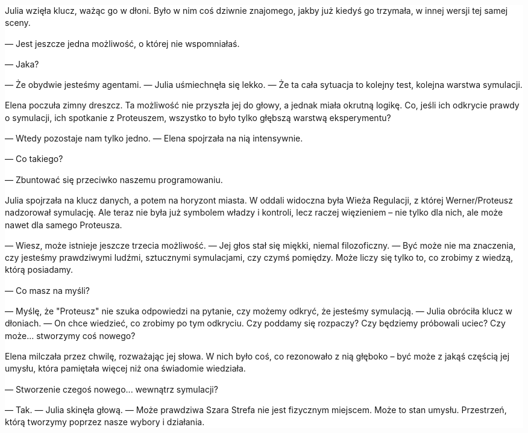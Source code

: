 Julia wzięła klucz, ważąc go w dłoni. Było w nim coś dziwnie znajomego, jakby już kiedyś go trzymała, w innej wersji tej samej sceny.

— Jest jeszcze jedna możliwość, o której nie wspomniałaś.

— Jaka?

— Że obydwie jesteśmy agentami. — Julia uśmiechnęła się lekko. — Że ta cała sytuacja to kolejny test, kolejna warstwa symulacji.

Elena poczuła zimny dreszcz. Ta możliwość nie przyszła jej do głowy, a jednak miała okrutną logikę. Co, jeśli ich odkrycie prawdy o symulacji, ich spotkanie z Proteuszem, wszystko to było tylko głębszą warstwą eksperymentu?

— Wtedy pozostaje nam tylko jedno. — Elena spojrzała na nią intensywnie.

— Co takiego?

— Zbuntować się przeciwko naszemu programowaniu.

Julia spojrzała na klucz danych, a potem na horyzont miasta. W oddali widoczna była Wieża Regulacji, z której Werner/Proteusz nadzorował symulację. Ale teraz nie była już symbolem władzy i kontroli, lecz raczej więzieniem – nie tylko dla nich, ale może nawet dla samego Proteusza.

— Wiesz, może istnieje jeszcze trzecia możliwość. — Jej głos stał się miękki, niemal filozoficzny. — Być może nie ma znaczenia, czy jesteśmy prawdziwymi ludźmi, sztucznymi symulacjami, czy czymś pomiędzy. Może liczy się tylko to, co zrobimy z wiedzą, którą posiadamy.

— Co masz na myśli?

— Myślę, że "Proteusz" nie szuka odpowiedzi na pytanie, czy możemy odkryć, że jesteśmy symulacją. — Julia obróciła klucz w dłoniach. — On chce wiedzieć, co zrobimy po tym odkryciu. Czy poddamy się rozpaczy? Czy będziemy próbowali uciec? Czy może... stworzymy coś nowego?

Elena milczała przez chwilę, rozważając jej słowa. W nich było coś, co rezonowało z nią głęboko – być może z jakąś częścią jej umysłu, która pamiętała więcej niż ona świadomie wiedziała.

— Stworzenie czegoś nowego... wewnątrz symulacji?

— Tak. — Julia skinęła głową. — Może prawdziwa Szara Strefa nie jest fizycznym miejscem. Może to stan umysłu. Przestrzeń, którą tworzymy poprzez nasze wybory i działania.

